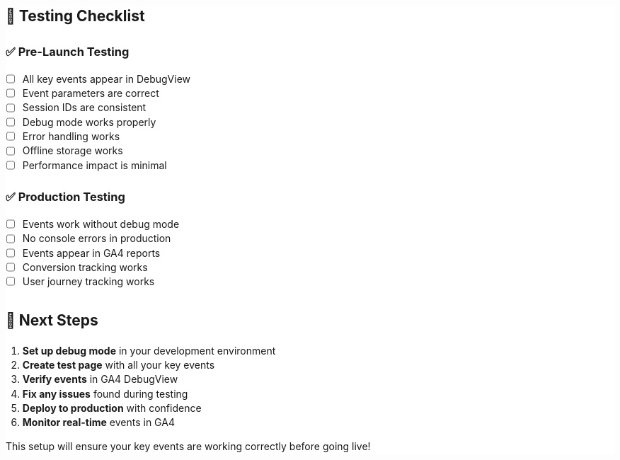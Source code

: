 ## 🎯 Testing Checklist

### ✅ Pre-Launch Testing

- [ ] All key events appear in DebugView
- [ ] Event parameters are correct
- [ ] Session IDs are consistent
- [ ] Debug mode works properly
- [ ] Error handling works
- [ ] Offline storage works
- [ ] Performance impact is minimal

### ✅ Production Testing

- [ ] Events work without debug mode
- [ ] No console errors in production
- [ ] Events appear in GA4 reports
- [ ] Conversion tracking works
- [ ] User journey tracking works

## 🚀 Next Steps

1. **Set up debug mode** in your development environment
2. **Create test page** with all your key events
3. **Verify events** in GA4 DebugView
4. **Fix any issues** found during testing
5. **Deploy to production** with confidence
6. **Monitor real-time** events in GA4

This setup will ensure your key events are working correctly before going live!
